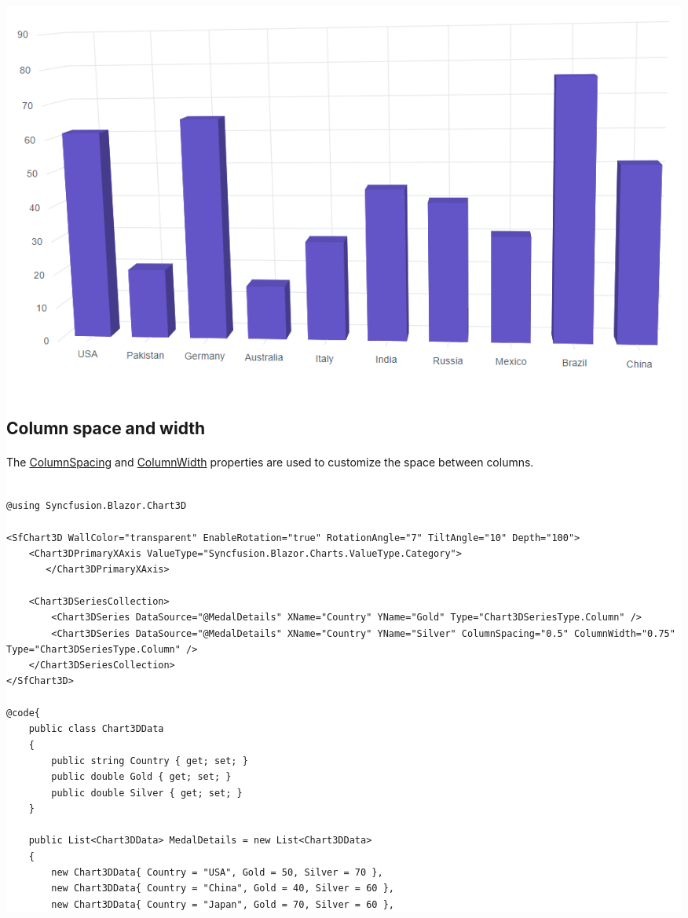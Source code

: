 ![Blazor Column 3D Chart](../images/chart-types-images/blazor-column-chart.png)

## Column space and width

The [ColumnSpacing](https://help.syncfusion.com/cr/blazor/Syncfusion.Blazor.Charts.ChartSeries.html#Syncfusion_Blazor_Charts_ChartSeries_ColumnSpacing) and [ColumnWidth](https://help.syncfusion.com/cr/blazor/Syncfusion.Blazor.Charts.ChartSeries.html#Syncfusion_Blazor_Charts_ChartSeries_ColumnWidth)  properties are used to customize the space between columns.

```cshtml

@using Syncfusion.Blazor.Chart3D

<SfChart3D WallColor="transparent" EnableRotation="true" RotationAngle="7" TiltAngle="10" Depth="100">
    <Chart3DPrimaryXAxis ValueType="Syncfusion.Blazor.Charts.ValueType.Category">
       </Chart3DPrimaryXAxis>

    <Chart3DSeriesCollection>
        <Chart3DSeries DataSource="@MedalDetails" XName="Country" YName="Gold" Type="Chart3DSeriesType.Column" />
        <Chart3DSeries DataSource="@MedalDetails" XName="Country" YName="Silver" ColumnSpacing="0.5" ColumnWidth="0.75" Type="Chart3DSeriesType.Column" />
    </Chart3DSeriesCollection>
</SfChart3D>

@code{
    public class Chart3DData
    {
        public string Country { get; set; }
        public double Gold { get; set; }
        public double Silver { get; set; }
    }
	
    public List<Chart3DData> MedalDetails = new List<Chart3DData>
    {
		new Chart3DData{ Country = "USA", Gold = 50, Silver = 70 },
		new Chart3DData{ Country = "China", Gold = 40, Silver = 60 },
		new Chart3DData{ Country = "Japan", Gold = 70, Silver = 60 },
```